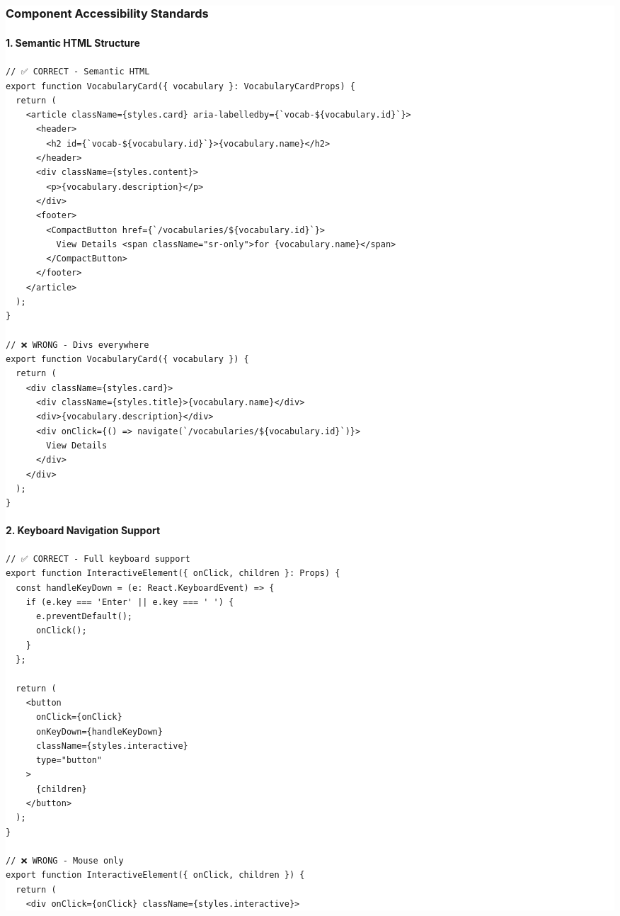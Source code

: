 ### Component Accessibility Standards

#### 1. **Semantic HTML Structure**
```tsx
// ✅ CORRECT - Semantic HTML
export function VocabularyCard({ vocabulary }: VocabularyCardProps) {
  return (
    <article className={styles.card} aria-labelledby={`vocab-${vocabulary.id}`}>
      <header>
        <h2 id={`vocab-${vocabulary.id}`}>{vocabulary.name}</h2>
      </header>
      <div className={styles.content}>
        <p>{vocabulary.description}</p>
      </div>
      <footer>
        <CompactButton href={`/vocabularies/${vocabulary.id}`}>
          View Details <span className="sr-only">for {vocabulary.name}</span>
        </CompactButton>
      </footer>
    </article>
  );
}

// ❌ WRONG - Divs everywhere
export function VocabularyCard({ vocabulary }) {
  return (
    <div className={styles.card}>
      <div className={styles.title}>{vocabulary.name}</div>
      <div>{vocabulary.description}</div>
      <div onClick={() => navigate(`/vocabularies/${vocabulary.id}`)}>
        View Details
      </div>
    </div>
  );
}
```

#### 2. **Keyboard Navigation Support**
```tsx
// ✅ CORRECT - Full keyboard support
export function InteractiveElement({ onClick, children }: Props) {
  const handleKeyDown = (e: React.KeyboardEvent) => {
    if (e.key === 'Enter' || e.key === ' ') {
      e.preventDefault();
      onClick();
    }
  };

  return (
    <button
      onClick={onClick}
      onKeyDown={handleKeyDown}
      className={styles.interactive}
      type="button"
    >
      {children}
    </button>
  );
}

// ❌ WRONG - Mouse only
export function InteractiveElement({ onClick, children }) {
  return (
    <div onClick={onClick} className={styles.interactive}>
```